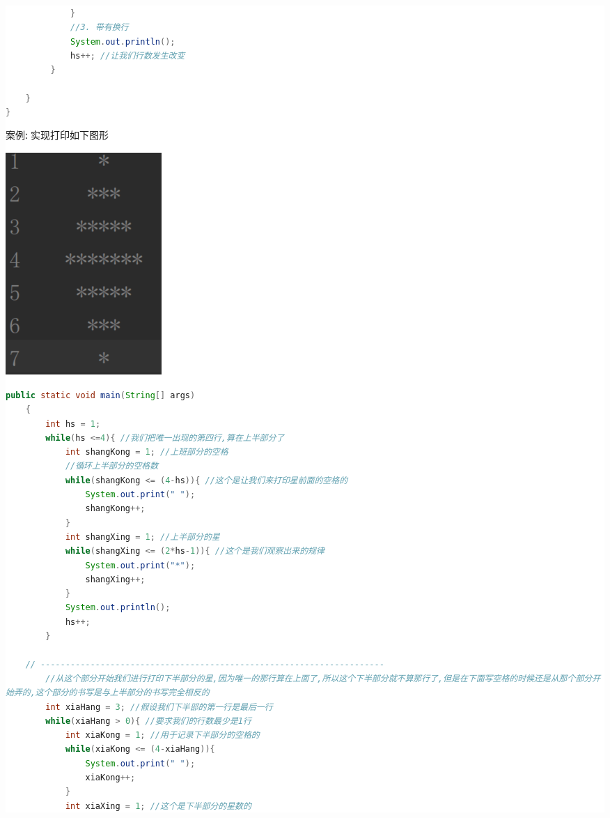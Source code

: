 ``` java
             }
             //3. 带有换行
             System.out.println();
             hs++; //让我们行数发生改变
         }

    }
}

```



案例: 实现打印如下图形

![](img/24.png)



``` java
public static void main(String[] args)
    {
        int hs = 1;
        while(hs <=4){ //我们把唯一出现的第四行,算在上半部分了
            int shangKong = 1; //上班部分的空格
            //循环上半部分的空格数
            while(shangKong <= (4-hs)){ //这个是让我们来打印星前面的空格的
                System.out.print(" ");
                shangKong++;
            }
            int shangXing = 1; //上半部分的星
            while(shangXing <= (2*hs-1)){ //这个是我们观察出来的规律
                System.out.print("*");
                shangXing++;
            }
            System.out.println();
            hs++;
        }
    
    // ---------------------------------------------------------------------
		//从这个部分开始我们进行打印下半部分的星,因为唯一的那行算在上面了,所以这个下半部分就不算那行了,但是在下面写空格的时候还是从那个部分开始弄的,这个部分的书写是与上半部分的书写完全相反的
        int xiaHang = 3; //假设我们下半部的第一行是最后一行 
        while(xiaHang > 0){ //要求我们的行数最少是1行
            int xiaKong = 1; //用于记录下半部分的空格的
            while(xiaKong <= (4-xiaHang)){
                System.out.print(" ");
                xiaKong++;
            }
            int xiaXing = 1; //这个是下半部分的星数的
```